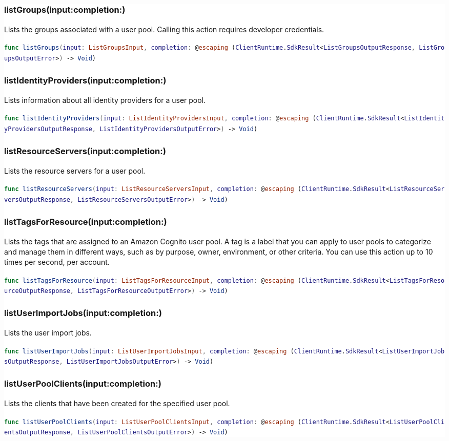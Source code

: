 ### listGroups(input:​completion:​)

Lists the groups associated with a user pool.
Calling this action requires developer credentials.

``` swift
func listGroups(input: ListGroupsInput, completion: @escaping (ClientRuntime.SdkResult<ListGroupsOutputResponse, ListGroupsOutputError>) -> Void)
```

### listIdentityProviders(input:​completion:​)

Lists information about all identity providers for a user pool.

``` swift
func listIdentityProviders(input: ListIdentityProvidersInput, completion: @escaping (ClientRuntime.SdkResult<ListIdentityProvidersOutputResponse, ListIdentityProvidersOutputError>) -> Void)
```

### listResourceServers(input:​completion:​)

Lists the resource servers for a user pool.

``` swift
func listResourceServers(input: ListResourceServersInput, completion: @escaping (ClientRuntime.SdkResult<ListResourceServersOutputResponse, ListResourceServersOutputError>) -> Void)
```

### listTagsForResource(input:​completion:​)

Lists the tags that are assigned to an Amazon Cognito user pool.
A tag is a label that you can apply to user pools to categorize and manage them in
different ways, such as by purpose, owner, environment, or other criteria.
You can use this action up to 10 times per second, per account.

``` swift
func listTagsForResource(input: ListTagsForResourceInput, completion: @escaping (ClientRuntime.SdkResult<ListTagsForResourceOutputResponse, ListTagsForResourceOutputError>) -> Void)
```

### listUserImportJobs(input:​completion:​)

Lists the user import jobs.

``` swift
func listUserImportJobs(input: ListUserImportJobsInput, completion: @escaping (ClientRuntime.SdkResult<ListUserImportJobsOutputResponse, ListUserImportJobsOutputError>) -> Void)
```

### listUserPoolClients(input:​completion:​)

Lists the clients that have been created for the specified user pool.

``` swift
func listUserPoolClients(input: ListUserPoolClientsInput, completion: @escaping (ClientRuntime.SdkResult<ListUserPoolClientsOutputResponse, ListUserPoolClientsOutputError>) -> Void)
```
